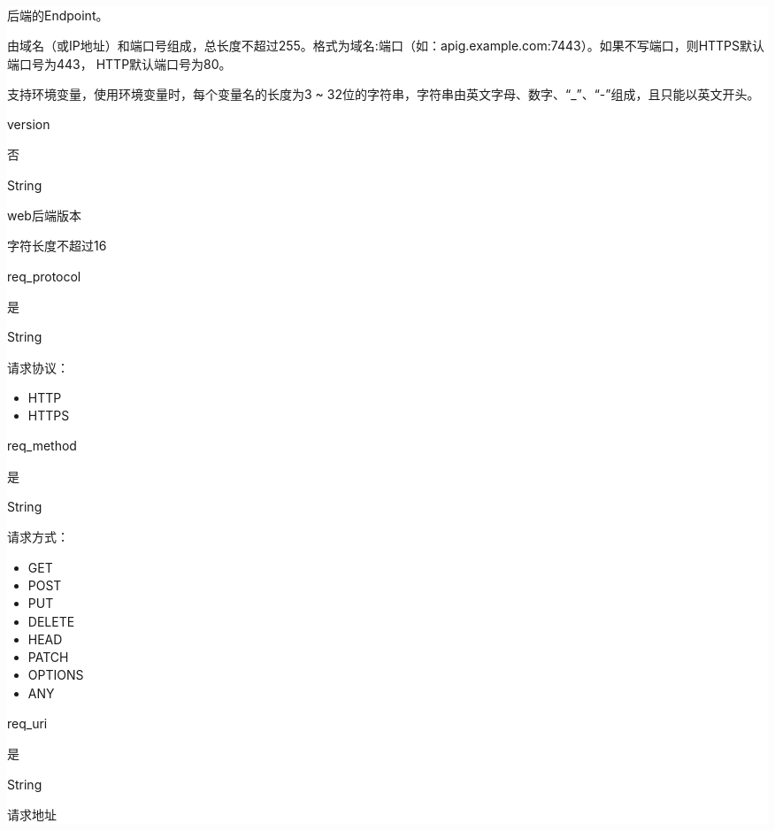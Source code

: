 </td>
<td class="cellrowborder" valign="top" width="57.58%" headers="mcps1.2.5.1.4 "><p id="p44366800"><a name="p44366800"></a><a name="p44366800"></a>后端的Endpoint。</p>
<p id="p9406451538"><a name="p9406451538"></a><a name="p9406451538"></a>由域名（或IP地址）和端口号组成，总长度不超过255。格式为域名:端口（如：apig.example.com:7443）。如果不写端口，则HTTPS默认端口号为443， HTTP默认端口号为80。</p>
<p id="p13446109556"><a name="p13446109556"></a><a name="p13446109556"></a>支持环境变量，使用环境变量时，每个变量名的长度为3 ~ 32位的字符串，字符串由英文字母、数字、“_”、“-”组成，且只能以英文开头。</p>
</td>
</tr>
<tr id="row40343362"><td class="cellrowborder" valign="top" width="15.15%" headers="mcps1.2.5.1.1 "><p id="p46586921"><a name="p46586921"></a><a name="p46586921"></a>version</p>
</td>
<td class="cellrowborder" valign="top" width="13.13%" headers="mcps1.2.5.1.2 "><p id="p15444219"><a name="p15444219"></a><a name="p15444219"></a>否</p>
</td>
<td class="cellrowborder" valign="top" width="14.14%" headers="mcps1.2.5.1.3 "><p id="p43022242"><a name="p43022242"></a><a name="p43022242"></a>String</p>
</td>
<td class="cellrowborder" valign="top" width="57.58%" headers="mcps1.2.5.1.4 "><p id="p62249606"><a name="p62249606"></a><a name="p62249606"></a>web后端版本</p>
<p id="p47092214417"><a name="p47092214417"></a><a name="p47092214417"></a>字符长度不超过16</p>
</td>
</tr>
<tr id="row14371075"><td class="cellrowborder" valign="top" width="15.15%" headers="mcps1.2.5.1.1 "><p id="p23206461"><a name="p23206461"></a><a name="p23206461"></a>req_protocol</p>
</td>
<td class="cellrowborder" valign="top" width="13.13%" headers="mcps1.2.5.1.2 "><p id="p675216"><a name="p675216"></a><a name="p675216"></a>是</p>
</td>
<td class="cellrowborder" valign="top" width="14.14%" headers="mcps1.2.5.1.3 "><p id="p54692515"><a name="p54692515"></a><a name="p54692515"></a>String</p>
</td>
<td class="cellrowborder" valign="top" width="57.58%" headers="mcps1.2.5.1.4 "><p id="p908702"><a name="p908702"></a><a name="p908702"></a>请求协议：</p>
<a name="ul6405907"></a><a name="ul6405907"></a><ul id="ul6405907"><li>HTTP</li><li>HTTPS</li></ul>
</td>
</tr>
<tr id="row39395146"><td class="cellrowborder" valign="top" width="15.15%" headers="mcps1.2.5.1.1 "><p id="p36890263"><a name="p36890263"></a><a name="p36890263"></a>req_method</p>
</td>
<td class="cellrowborder" valign="top" width="13.13%" headers="mcps1.2.5.1.2 "><p id="p35321345"><a name="p35321345"></a><a name="p35321345"></a>是</p>
</td>
<td class="cellrowborder" valign="top" width="14.14%" headers="mcps1.2.5.1.3 "><p id="p42456687"><a name="p42456687"></a><a name="p42456687"></a>String</p>
</td>
<td class="cellrowborder" valign="top" width="57.58%" headers="mcps1.2.5.1.4 "><p id="p16439626"><a name="p16439626"></a><a name="p16439626"></a>请求方式：</p>
<a name="ul56813045"></a><a name="ul56813045"></a><ul id="ul56813045"><li>GET</li><li>POST</li><li>PUT</li><li>DELETE</li><li>HEAD</li><li>PATCH</li><li>OPTIONS</li><li>ANY</li></ul>
</td>
</tr>
<tr id="row52269657"><td class="cellrowborder" valign="top" width="15.15%" headers="mcps1.2.5.1.1 "><p id="p5983788"><a name="p5983788"></a><a name="p5983788"></a>req_uri</p>
</td>
<td class="cellrowborder" valign="top" width="13.13%" headers="mcps1.2.5.1.2 "><p id="p14924857"><a name="p14924857"></a><a name="p14924857"></a>是</p>
</td>
<td class="cellrowborder" valign="top" width="14.14%" headers="mcps1.2.5.1.3 "><p id="p953894"><a name="p953894"></a><a name="p953894"></a>String</p>
</td>
<td class="cellrowborder" valign="top" width="57.58%" headers="mcps1.2.5.1.4 "><p id="p10156571"><a name="p10156571"></a><a name="p10156571"></a>请求地址</p>